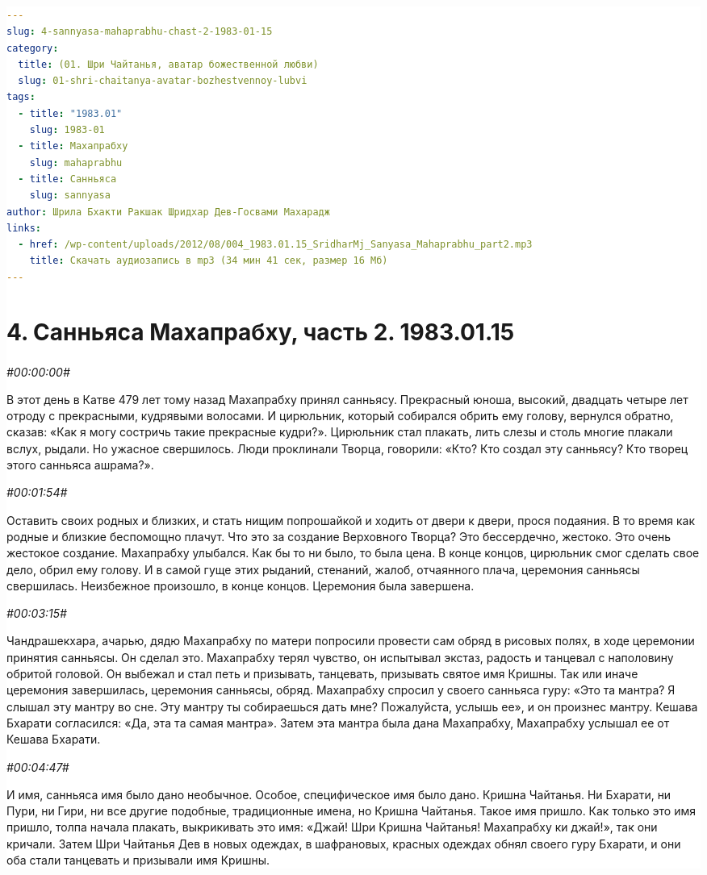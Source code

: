 ```yaml
---
slug: 4-sannyasa-mahaprabhu-chast-2-1983-01-15
category:
  title: (01. Шри Чайтанья, аватар божественной любви)
  slug: 01-shri-chaitanya-avatar-bozhestvennoy-lubvi
tags:
  - title: "1983.01"
    slug: 1983-01
  - title: Махапрабху
    slug: mahaprabhu
  - title: Санньяса
    slug: sannyasa
author: Шрила Бхакти Ракшак Шридхар Дев-Госвами Махарадж
links:
  - href: /wp-content/uploads/2012/08/004_1983.01.15_SridharMj_Sanyasa_Mahaprabhu_part2.mp3
    title: Скачать аудиозапись в mp3 (34 мин 41 сек, размер 16 Мб)
---
```


# 4. Санньяса Махапрабху, часть 2. 1983.01.15

*#00:00:00#*

В этот день в Катве 479 лет тому назад Махапрабху принял санньясу. Прекрасный юноша, высокий, двадцать четыре лет отроду с прекрасными, кудрявыми волосами. И цирюльник, который собирался обрить ему голову, вернулся обратно, сказав: «Как я могу состричь такие прекрасные кудри?». Цирюльник стал плакать, лить слезы и столь многие плакали вслух, рыдали. Но ужасное свершилось. Люди проклинали Творца, говорили: «Кто? Кто создал эту санньясу? Кто творец этого санньяса ашрама?».

*#00:01:54#*

Оставить своих родных и близких, и стать нищим попрошайкой и ходить от двери к двери, прося подаяния. В то время как родные и близкие беспомощно плачут. Что это за создание Верховного Творца? Это бессердечно, жестоко. Это очень жестокое создание. Махапрабху улыбался. Как бы то ни было, то была цена. В конце концов, цирюльник смог сделать свое дело, обрил ему голову. И в самой гуще этих рыданий, стенаний, жалоб, отчаянного плача, церемония санньясы свершилась. Неизбежное произошло, в конце концов. Церемония была завершена.

*#00:03:15#*

Чандрашекхара, ачарью, дядю Махапрабху по матери попросили провести сам обряд в рисовых полях, в ходе церемонии принятия санньясы. Он сделал это. Махапрабху терял чувство, он испытывал экстаз, радость и танцевал с наполовину обритой головой. Он выбежал и стал петь и призывать, танцевать, призывать святое имя Кришны. Так или иначе церемония завершилась, церемония санньясы, обряд. Махапрабху спросил у своего санньяса гуру: «Это та мантра? Я слышал эту мантру во сне. Эту мантру ты собираешься дать мне? Пожалуйста, услышь ее», и он произнес мантру. Кешава Бхарати согласился: «Да, эта та самая мантра». Затем эта мантра была дана Махапрабху, Махапрабху услышал ее от Кешава Бхарати.

*#00:04:47#*

И имя, санньяса имя было дано необычное. Особое, специфическое имя было дано. Кришна Чайтанья. Ни Бхарати, ни Пури, ни Гири, ни все другие подобные, традиционные имена, но Кришна Чайтанья. Такое имя пришло. Как только это имя пришло, толпа начала плакать, выкрикивать это имя: «Джай! Шри Кришна Чайтанья! Махапрабху ки джай!», так они кричали. Затем Шри Чайтанья Дев в новых одеждах, в шафрановых, красных одеждах обнял своего гуру Бхарати, и они оба стали танцевать и призывали имя Кришны.

